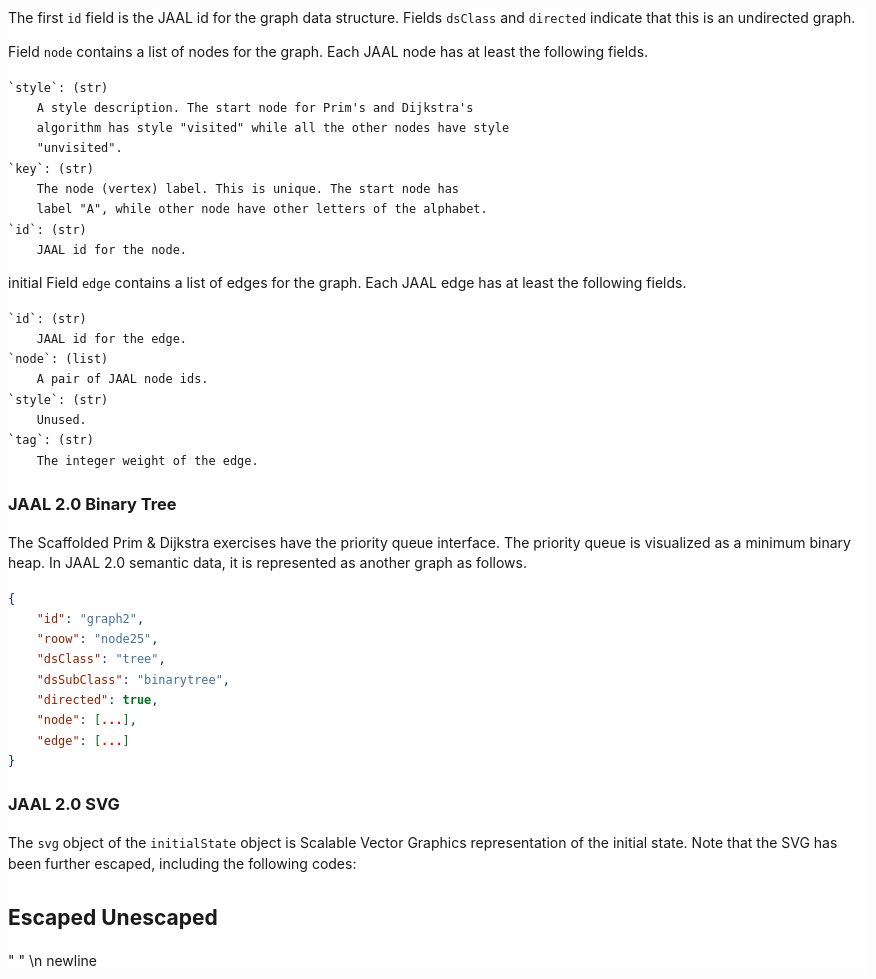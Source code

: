 The first `id` field is the JAAL id for the graph data structure.
Fields `dsClass` and `directed` indicate that this is an undirected graph.

Field `node` contains a list of nodes for the graph. Each JAAL node has at
least the following fields.

    `style`: (str)
        A style description. The start node for Prim's and Dijkstra's
        algorithm has style "visited" while all the other nodes have style
        "unvisited".
    `key`: (str)
        The node (vertex) label. This is unique. The start node has
        label "A", while other node have other letters of the alphabet.
    `id`: (str)
        JAAL id for the node.
initial
Field `edge` contains a list of edges for the graph. Each JAAL edge has at
least the following fields.

    `id`: (str)
        JAAL id for the edge.
    `node`: (list)
        A pair of JAAL node ids.
    `style`: (str)
        Unused.
    `tag`: (str)
        The integer weight of the edge.

### JAAL 2.0 Binary Tree

The Scaffolded Prim & Dijkstra exercises have the priority queue interface.
The priority queue is visualized as a minimum binary heap. In JAAL 2.0
semantic data, it is represented as another graph as follows.

```json
{
    "id": "graph2",
    "roow": "node25",
    "dsClass": "tree",
    "dsSubClass": "binarytree",
    "directed": true,
    "node": [...],
    "edge": [...]
}
```

### JAAL 2.0 SVG

The `svg` object of the `initialState` object is Scalable Vector Graphics
representation of the initial state. Note that the SVG has been further
escaped, including the following codes:

Escaped     Unescaped
---------------------------------
\"          "
\\n         newline
